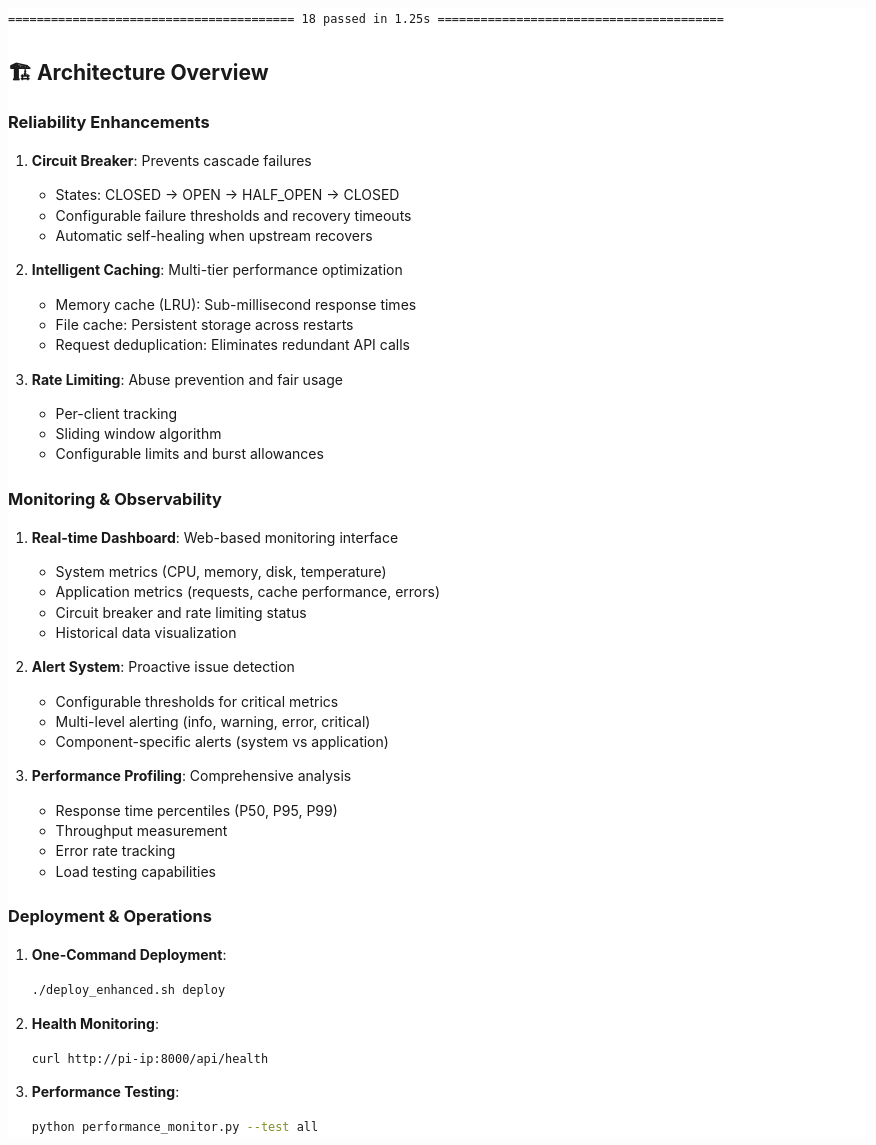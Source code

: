 ```
======================================== 18 passed in 1.25s ========================================
```

## 🏗️ Architecture Overview

### Reliability Enhancements
1. **Circuit Breaker**: Prevents cascade failures
   - States: CLOSED → OPEN → HALF_OPEN → CLOSED
   - Configurable failure thresholds and recovery timeouts
   - Automatic self-healing when upstream recovers

2. **Intelligent Caching**: Multi-tier performance optimization
   - Memory cache (LRU): Sub-millisecond response times
   - File cache: Persistent storage across restarts
   - Request deduplication: Eliminates redundant API calls

3. **Rate Limiting**: Abuse prevention and fair usage
   - Per-client tracking
   - Sliding window algorithm
   - Configurable limits and burst allowances

### Monitoring & Observability
1. **Real-time Dashboard**: Web-based monitoring interface
   - System metrics (CPU, memory, disk, temperature)
   - Application metrics (requests, cache performance, errors)
   - Circuit breaker and rate limiting status
   - Historical data visualization

2. **Alert System**: Proactive issue detection
   - Configurable thresholds for critical metrics
   - Multi-level alerting (info, warning, error, critical)
   - Component-specific alerts (system vs application)

3. **Performance Profiling**: Comprehensive analysis
   - Response time percentiles (P50, P95, P99)
   - Throughput measurement
   - Error rate tracking
   - Load testing capabilities

### Deployment & Operations
1. **One-Command Deployment**: 
   ```bash
   ./deploy_enhanced.sh deploy
   ```

2. **Health Monitoring**: 
   ```bash
   curl http://pi-ip:8000/api/health
   ```

3. **Performance Testing**: 
   ```bash
   python performance_monitor.py --test all
   ```
